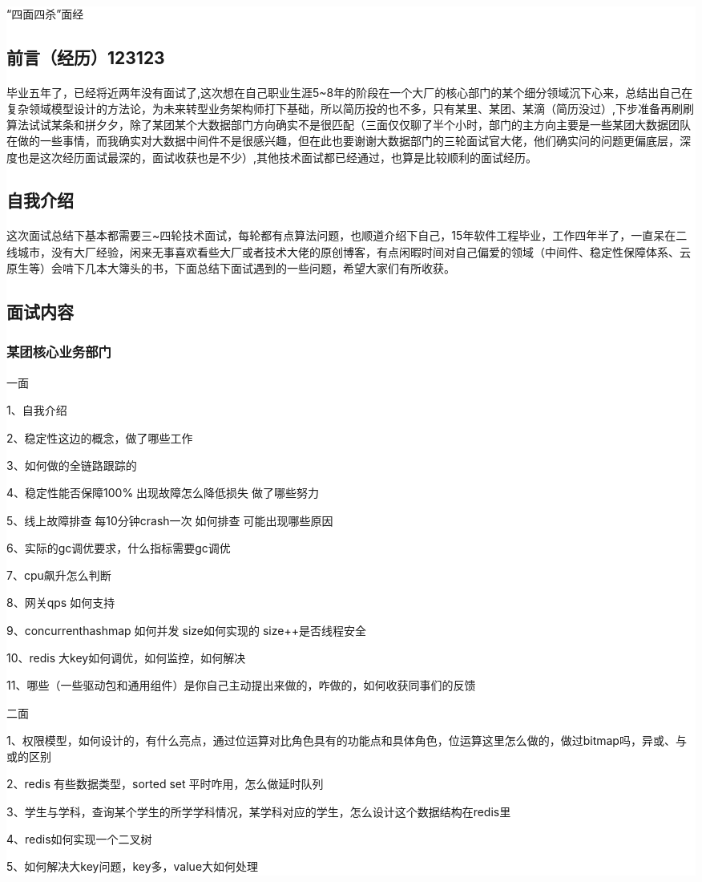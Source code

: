 “四面四杀”面经
## 前言（经历）123123

毕业五年了，已经将近两年没有面试了,这次想在自己职业生涯5~8年的阶段在一个大厂的核心部门的某个细分领域沉下心来，总结出自己在复杂领域模型设计的方法论，为未来转型业务架构师打下基础，所以简历投的也不多，只有某里、某团、某滴（简历没过）,下步准备再刷刷算法试试某条和拼夕夕，除了某团某个大数据部门方向确实不是很匹配（三面仅仅聊了半个小时，部门的主方向主要是一些某团大数据团队在做的一些事情，而我确实对大数据中间件不是很感兴趣，但在此也要谢谢大数据部门的三轮面试官大佬，他们确实问的问题更偏底层，深度也是这次经历面试最深的，面试收获也是不少）,其他技术面试都已经通过，也算是比较顺利的面试经历。



## 自我介绍

这次面试总结下基本都需要三~四轮技术面试，每轮都有点算法问题，也顺道介绍下自己，15年软件工程毕业，工作四年半了，一直呆在二线城市，没有大厂经验，闲来无事喜欢看些大厂或者技术大佬的原创博客，有点闲暇时间对自己偏爱的领域（中间件、稳定性保障体系、云原生等）会啃下几本大簿头的书，下面总结下面试遇到的一些问题，希望大家们有所收获。



## 面试内容



### 某团核心业务部门 



一面

1、自我介绍

2、稳定性这边的概念，做了哪些工作

3、如何做的全链路跟踪的

4、稳定性能否保障100% 出现故障怎么降低损失 做了哪些努力

5、线上故障排查 每10分钟crash一次 如何排查 可能出现哪些原因

6、实际的gc调优要求，什么指标需要gc调优

7、cpu飙升怎么判断

8、网关qps 如何支持

9、concurrenthashmap 如何并发 size如何实现的 size++是否线程安全

10、redis 大key如何调优，如何监控，如何解决

11、哪些（一些驱动包和通用组件）是你自己主动提出来做的，咋做的，如何收获同事们的反馈



二面

1、权限模型，如何设计的，有什么亮点，通过位运算对比角色具有的功能点和具体角色，位运算这里怎么做的，做过bitmap吗，异或、与或的区别

2、redis 有些数据类型，sorted set 平时咋用，怎么做延时队列

3、学生与学科，查询某个学生的所学学科情况，某学科对应的学生，怎么设计这个数据结构在redis里

4、redis如何实现一个二叉树

5、如何解决大key问题，key多，value大如何处理
